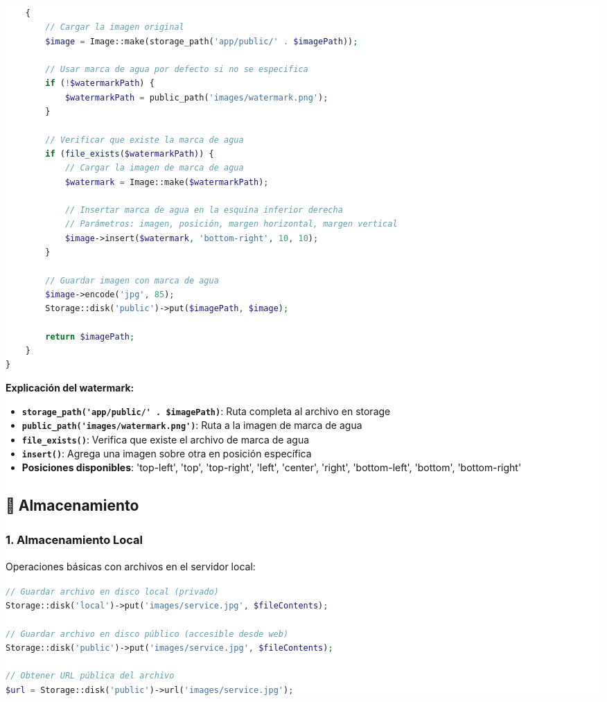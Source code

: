 ```php
    {
        // Cargar la imagen original
        $image = Image::make(storage_path('app/public/' . $imagePath));
        
        // Usar marca de agua por defecto si no se especifica
        if (!$watermarkPath) {
            $watermarkPath = public_path('images/watermark.png');
        }
        
        // Verificar que existe la marca de agua
        if (file_exists($watermarkPath)) {
            // Cargar la imagen de marca de agua
            $watermark = Image::make($watermarkPath);
            
            // Insertar marca de agua en la esquina inferior derecha
            // Parámetros: imagen, posición, margen horizontal, margen vertical
            $image->insert($watermark, 'bottom-right', 10, 10);
        }
        
        // Guardar imagen con marca de agua
        $image->encode('jpg', 85);
        Storage::disk('public')->put($imagePath, $image);
        
        return $imagePath;
    }
}
```

**Explicación del watermark:**

- **`storage_path('app/public/' . $imagePath)`**: Ruta completa al archivo en storage
- **`public_path('images/watermark.png')`**: Ruta a la imagen de marca de agua
- **`file_exists()`**: Verifica que existe el archivo de marca de agua
- **`insert()`**: Agrega una imagen sobre otra en posición específica
- **Posiciones disponibles**: 'top-left', 'top', 'top-right', 'left', 'center', 'right', 'bottom-left', 'bottom', 'bottom-right'

## 💾 Almacenamiento

### 1. **Almacenamiento Local**
Operaciones básicas con archivos en el servidor local:

```php
// Guardar archivo en disco local (privado)
Storage::disk('local')->put('images/service.jpg', $fileContents);

// Guardar archivo en disco público (accesible desde web)
Storage::disk('public')->put('images/service.jpg', $fileContents);

// Obtener URL pública del archivo
$url = Storage::disk('public')->url('images/service.jpg');
```
